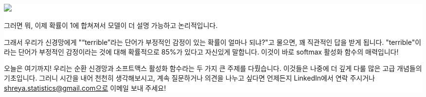 <script>
     (adsbygoogle = window.adsbygoogle || []).push({});
</script>

<img src="/assets/img/2024-06-19-DeepLearningIllustratedPart4RecurrentNeuralNetworks_69.png" />

그러면 뭐, 이제 확률이 1에 합쳐져서 모델이 더 설명 가능하고 논리적입니다.

그래서 우리가 신경망에게 "“terrible”라는 단어가 부정적인 감정이 있는 확률이 얼마나 되냐?"고 물으면, 꽤 직관적인 답을 받게 됩니다. "terrible"이라는 단어가 부정적인 감정이라는 것에 대해 확률적으로 85%가 있다고 자신있게 말합니다. 이것이 바로 softmax 활성화 함수의 매력입니다!

오늘은 여기까지! 우리는 순환 신경망과 소프트맥스 활성화 함수라는 두 가지 큰 주제를 다뤘습니다. 이것들은 나중에 더 깊게 다룰 많은 고급 개념들의 기초입니다. 그러니 시간을 내어 천천히 생각해보시고, 계속 질문하거나 의견을 나누고 싶다면 언제든지 LinkedIn에서 연락 주시거나 shreya.statistics@gmail.com으로 이메일 보내 주세요!
